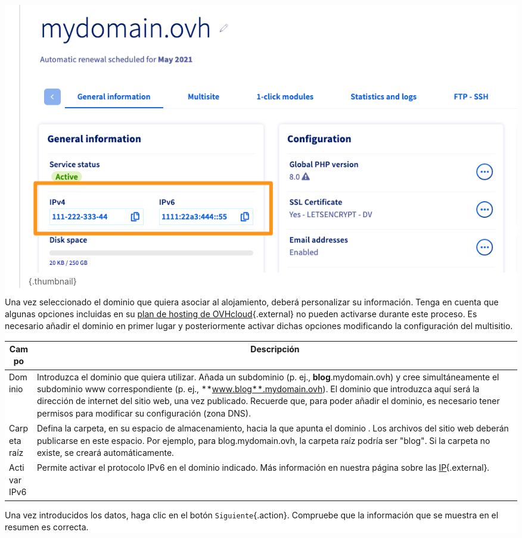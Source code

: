 > ![Multisitio](images/add-multisite-external-step4.png){.thumbnail}
>

 Una vez seleccionado el dominio que quiera asociar al alojamiento, deberá personalizar su información. Tenga en cuenta que algunas opciones incluidas en su [plan de hosting de OVHcloud](https://www.ovhcloud.com/es-es/web-hosting/){.external} no pueden activarse durante este proceso. Es necesario añadir el dominio en primer lugar y posteriormente activar dichas opciones modificando la configuración del multisitio.

|Campo|Descripción|
|---|---|
|Dominio|Introduzca el dominio que quiera utilizar. Añada un subdominio (p. ej., **blog**.mydomain.ovh) y cree simultáneamente el subdominio www correspondiente (p. ej., **www.blog**.mydomain.ovh). El dominio que introduzca aquí será la dirección de internet del sitio web, una vez publicado. Recuerde que, para poder añadir el dominio, es necesario tener permisos para modificar su configuración (zona DNS).|
|Carpeta raíz| Defina la carpeta, en su espacio de almacenamiento, hacia la que apunta el dominio . Los archivos del sitio web deberán publicarse en este espacio. Por ejemplo, para blog.mydomain.ovh, la carpeta raíz podría ser "blog". Si la carpeta no existe, se creará automáticamente.|
|Activar IPv6|Permite activar el protocolo IPv6 en el dominio indicado. Más información en nuestra página sobre las [IP](https://www.ovhcloud.com/es-es/web-hosting/options/){.external}.|

Una vez introducidos los datos, haga clic en el botón `Siguiente`{.action}. Compruebe que la información que se muestra en el resumen es correcta.
